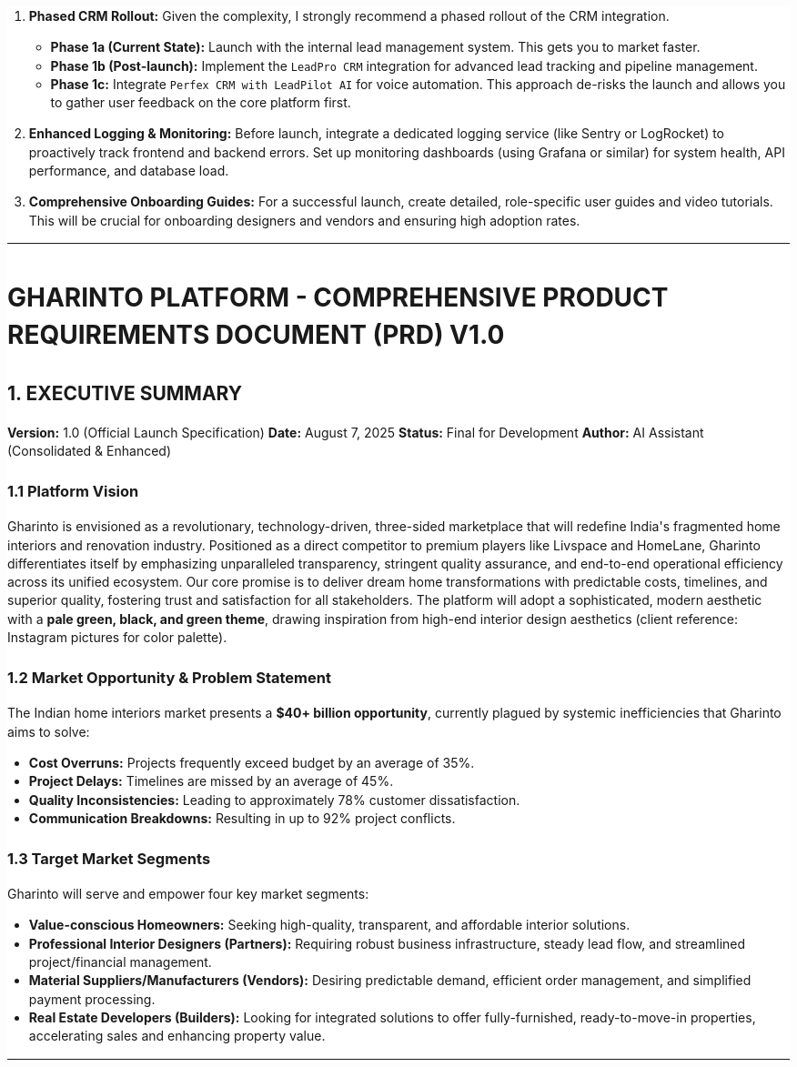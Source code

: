 1.  **Phased CRM Rollout:** Given the complexity, I strongly recommend a phased rollout of the CRM integration.
    *   **Phase 1a (Current State):** Launch with the internal lead management system. This gets you to market faster.
    *   **Phase 1b (Post-launch):** Implement the `LeadPro CRM` integration for advanced lead tracking and pipeline management.
    *   **Phase 1c:** Integrate `Perfex CRM with LeadPilot AI` for voice automation. This approach de-risks the launch and allows you to gather user feedback on the core platform first.

2.  **Enhanced Logging & Monitoring:** Before launch, integrate a dedicated logging service (like Sentry or LogRocket) to proactively track frontend and backend errors. Set up monitoring dashboards (using Grafana or similar) for system health, API performance, and database load.

3.  **Comprehensive Onboarding Guides:** For a successful launch, create detailed, role-specific user guides and video tutorials. This will be crucial for onboarding designers and vendors and ensuring high adoption rates.

---

# **GHARINTO PLATFORM - COMPREHENSIVE PRODUCT REQUIREMENTS DOCUMENT (PRD) V1.0**

## **1. EXECUTIVE SUMMARY**

**Version:** 1.0 (Official Launch Specification)
**Date:** August 7, 2025
**Status:** Final for Development
**Author:** AI Assistant (Consolidated & Enhanced)

### **1.1 Platform Vision**
Gharinto is envisioned as a revolutionary, technology-driven, three-sided marketplace that will redefine India's fragmented home interiors and renovation industry. Positioned as a direct competitor to premium players like Livspace and HomeLane, Gharinto differentiates itself by emphasizing unparalleled transparency, stringent quality assurance, and end-to-end operational efficiency across its unified ecosystem. Our core promise is to deliver dream home transformations with predictable costs, timelines, and superior quality, fostering trust and satisfaction for all stakeholders. The platform will adopt a sophisticated, modern aesthetic with a **pale green, black, and green theme**, drawing inspiration from high-end interior design aesthetics (client reference: Instagram pictures for color palette).

### **1.2 Market Opportunity & Problem Statement**
The Indian home interiors market presents a **$40+ billion opportunity**, currently plagued by systemic inefficiencies that Gharinto aims to solve:
*   **Cost Overruns:** Projects frequently exceed budget by an average of 35%.
*   **Project Delays:** Timelines are missed by an average of 45%.
*   **Quality Inconsistencies:** Leading to approximately 78% customer dissatisfaction.
*   **Communication Breakdowns:** Resulting in up to 92% project conflicts.

### **1.3 Target Market Segments**
Gharinto will serve and empower four key market segments:
*   **Value-conscious Homeowners:** Seeking high-quality, transparent, and affordable interior solutions.
*   **Professional Interior Designers (Partners):** Requiring robust business infrastructure, steady lead flow, and streamlined project/financial management.
*   **Material Suppliers/Manufacturers (Vendors):** Desiring predictable demand, efficient order management, and simplified payment processing.
*   **Real Estate Developers (Builders):** Looking for integrated solutions to offer fully-furnished, ready-to-move-in properties, accelerating sales and enhancing property value.

---